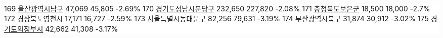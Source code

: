   <tr class="item">
    <td>169</td>
    <td><a href="/apt/울산광역시남구">울산광역시남구</a></td>
    <td>47,069</td>
    <td>45,805</td>
    <td>-2.69%</td>
  </tr>

  <tr class="item">
    <td>170</td>
    <td><a href="/apt/경기도성남시분당구">경기도성남시분당구</a></td>
    <td>232,650</td>
    <td>227,820</td>
    <td>-2.08%</td>
  </tr>

  <tr class="item">
    <td>171</td>
    <td><a href="/apt/충청북도보은군">충청북도보은군</a></td>
    <td>18,500</td>
    <td>18,000</td>
    <td>-2.7%</td>
  </tr>

  <tr class="item">
    <td>172</td>
    <td><a href="/apt/경상북도영천시">경상북도영천시</a></td>
    <td>17,171</td>
    <td>16,727</td>
    <td>-2.59%</td>
  </tr>

  <tr class="item">
    <td>173</td>
    <td><a href="/apt/서울특별시동대문구">서울특별시동대문구</a></td>
    <td>82,256</td>
    <td>79,631</td>
    <td>-3.19%</td>
  </tr>

  <tr class="item">
    <td>174</td>
    <td><a href="/apt/부산광역시북구">부산광역시북구</a></td>
    <td>31,874</td>
    <td>30,912</td>
    <td>-3.02%</td>
  </tr>

  <tr class="item">
    <td>175</td>
    <td><a href="/apt/경기도의정부시">경기도의정부시</a></td>
    <td>42,662</td>
    <td>41,308</td>
    <td>-3.17%</td>
  </tr>
